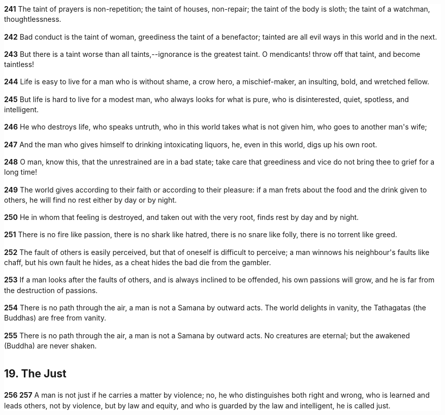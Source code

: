 **241** The taint of prayers is non-repetition; the taint of houses,
non-repair; the taint of the body is sloth; the taint of a watchman,
thoughtlessness.

**242** Bad conduct is the taint of woman, greediness the taint of a
benefactor; tainted are all evil ways in this world and in the next.

**243** But there is a taint worse than all taints,--ignorance is
the greatest taint. O mendicants! throw off that taint, and become
taintless!

**244** Life is easy to live for a man who is without shame, a crow hero, a
mischief-maker, an insulting, bold, and wretched fellow.

**245** But life is hard to live for a modest man, who always looks for
what is pure, who is disinterested, quiet, spotless, and intelligent.

**246** He who destroys life, who speaks untruth, who in this world takes
what is not given him, who goes to another man's wife;

**247** And the man who gives himself to drinking intoxicating liquors, he,
even in this world, digs up his own root.

**248** O man, know this, that the unrestrained are in a bad state; take
care that greediness and vice do not bring thee to grief for a long
time!

**249** The world gives according to their faith or according to their
pleasure: if a man frets about the food and the drink given to others,
he will find no rest either by day or by night.

**250** He in whom that feeling is destroyed, and taken out with the very
root, finds rest by day and by night.

**251** There is no fire like passion, there is no shark like hatred, there
is no snare like folly, there is no torrent like greed.

**252** The fault of others is easily perceived, but that of oneself is
difficult to perceive; a man winnows his neighbour's faults like chaff,
but his own fault he hides, as a cheat hides the bad die from the
gambler.

**253** If a man looks after the faults of others, and is always inclined
to be offended, his own passions will grow, and he is far from the
destruction of passions.

**254** There is no path through the air, a man is not a Samana by outward
acts. The world delights in vanity, the Tathagatas (the Buddhas) are
free from vanity.

**255** There is no path through the air, a man is not a Samana by outward
acts. No creatures are eternal; but the awakened (Buddha) are never
shaken.

## 19. The Just

**256 257** A man is not just if he carries a matter by violence; no, he
who distinguishes both right and wrong, who is learned and leads others,
not by violence, but by law and equity, and who is guarded by the law
and intelligent, he is called just.
